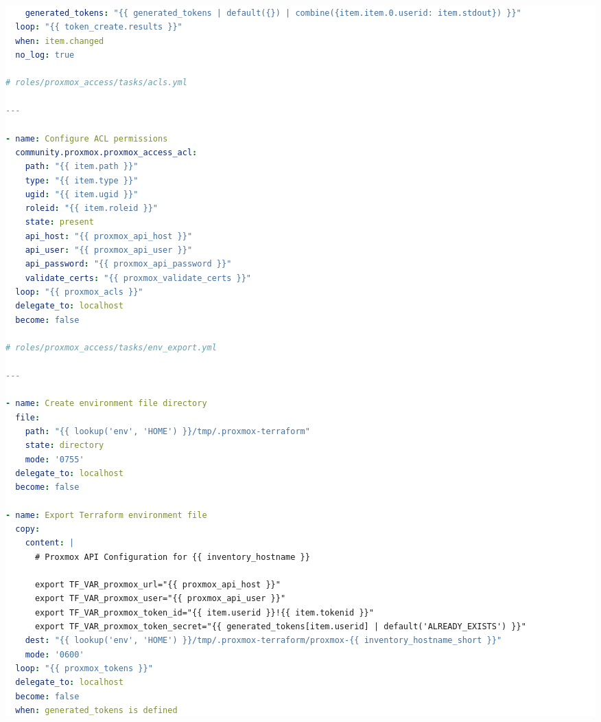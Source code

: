 ```yaml
    generated_tokens: "{{ generated_tokens | default({}) | combine({item.item.0.userid: item.stdout}) }}"
  loop: "{{ token_create.results }}"
  when: item.changed
  no_log: true

# roles/proxmox_access/tasks/acls.yml

---

- name: Configure ACL permissions
  community.proxmox.proxmox_access_acl:
    path: "{{ item.path }}"
    type: "{{ item.type }}"
    ugid: "{{ item.ugid }}"
    roleid: "{{ item.roleid }}"
    state: present
    api_host: "{{ proxmox_api_host }}"
    api_user: "{{ proxmox_api_user }}"
    api_password: "{{ proxmox_api_password }}"
    validate_certs: "{{ proxmox_validate_certs }}"
  loop: "{{ proxmox_acls }}"
  delegate_to: localhost
  become: false

# roles/proxmox_access/tasks/env_export.yml

---

- name: Create environment file directory
  file:
    path: "{{ lookup('env', 'HOME') }}/tmp/.proxmox-terraform"
    state: directory
    mode: '0755'
  delegate_to: localhost
  become: false

- name: Export Terraform environment file
  copy:
    content: |
      # Proxmox API Configuration for {{ inventory_hostname }}

      export TF_VAR_proxmox_url="{{ proxmox_api_host }}"
      export TF_VAR_proxmox_user="{{ proxmox_api_user }}"
      export TF_VAR_proxmox_token_id="{{ item.userid }}!{{ item.tokenid }}"
      export TF_VAR_proxmox_token_secret="{{ generated_tokens[item.userid] | default('ALREADY_EXISTS') }}"
    dest: "{{ lookup('env', 'HOME') }}/tmp/.proxmox-terraform/proxmox-{{ inventory_hostname_short }}"
    mode: '0600'
  loop: "{{ proxmox_tokens }}"
  delegate_to: localhost
  become: false
  when: generated_tokens is defined

```

